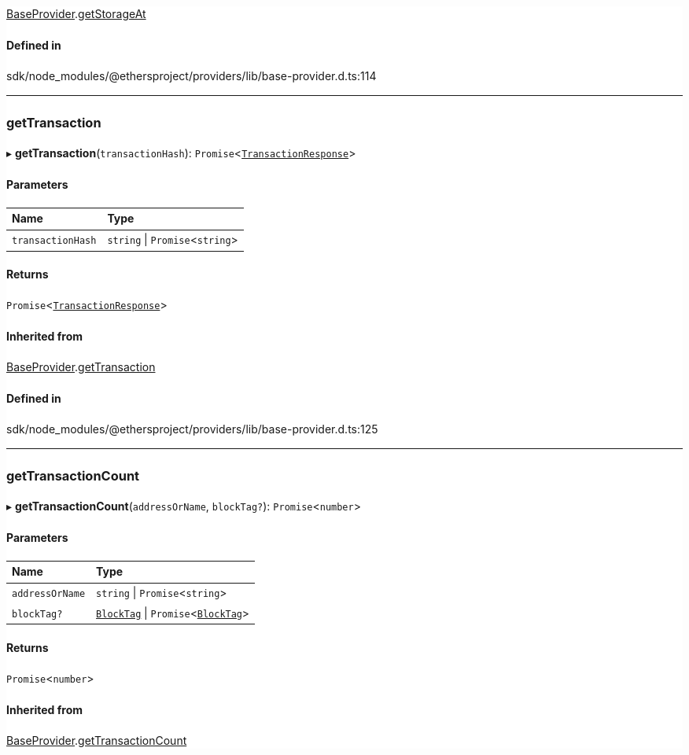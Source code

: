 [BaseProvider](akashaproject_awf_sdk._internal_.BaseProvider.md).[getStorageAt](akashaproject_awf_sdk._internal_.BaseProvider.md#getstorageat)

#### Defined in

sdk/node_modules/@ethersproject/providers/lib/base-provider.d.ts:114

___

### getTransaction

▸ **getTransaction**(`transactionHash`): `Promise`<[`TransactionResponse`](../interfaces/akashaproject_awf_sdk._internal_.TransactionResponse.md)\>

#### Parameters

| Name | Type |
| :------ | :------ |
| `transactionHash` | `string` \| `Promise`<`string`\> |

#### Returns

`Promise`<[`TransactionResponse`](../interfaces/akashaproject_awf_sdk._internal_.TransactionResponse.md)\>

#### Inherited from

[BaseProvider](akashaproject_awf_sdk._internal_.BaseProvider.md).[getTransaction](akashaproject_awf_sdk._internal_.BaseProvider.md#gettransaction)

#### Defined in

sdk/node_modules/@ethersproject/providers/lib/base-provider.d.ts:125

___

### getTransactionCount

▸ **getTransactionCount**(`addressOrName`, `blockTag?`): `Promise`<`number`\>

#### Parameters

| Name | Type |
| :------ | :------ |
| `addressOrName` | `string` \| `Promise`<`string`\> |
| `blockTag?` | [`BlockTag`](../modules/akashaproject_awf_sdk._internal_.md#blocktag) \| `Promise`<[`BlockTag`](../modules/akashaproject_awf_sdk._internal_.md#blocktag)\> |

#### Returns

`Promise`<`number`\>

#### Inherited from

[BaseProvider](akashaproject_awf_sdk._internal_.BaseProvider.md).[getTransactionCount](akashaproject_awf_sdk._internal_.BaseProvider.md#gettransactioncount)

